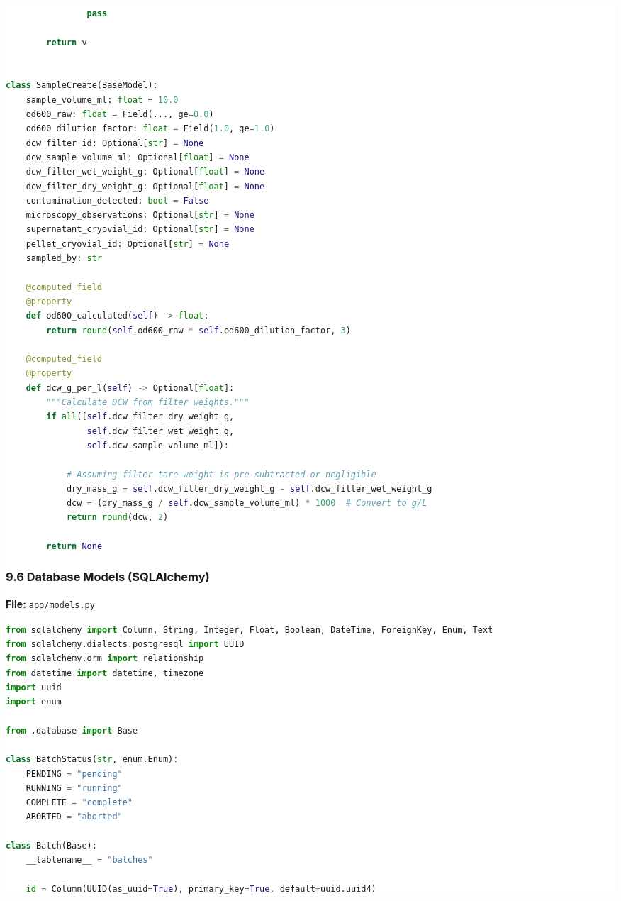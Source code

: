```python
                pass

        return v


class SampleCreate(BaseModel):
    sample_volume_ml: float = 10.0
    od600_raw: float = Field(..., ge=0.0)
    od600_dilution_factor: float = Field(1.0, ge=1.0)
    dcw_filter_id: Optional[str] = None
    dcw_sample_volume_ml: Optional[float] = None
    dcw_filter_wet_weight_g: Optional[float] = None
    dcw_filter_dry_weight_g: Optional[float] = None
    contamination_detected: bool = False
    microscopy_observations: Optional[str] = None
    supernatant_cryovial_id: Optional[str] = None
    pellet_cryovial_id: Optional[str] = None
    sampled_by: str

    @computed_field
    @property
    def od600_calculated(self) -> float:
        return round(self.od600_raw * self.od600_dilution_factor, 3)

    @computed_field
    @property
    def dcw_g_per_l(self) -> Optional[float]:
        """Calculate DCW from filter weights."""
        if all([self.dcw_filter_dry_weight_g,
                self.dcw_filter_wet_weight_g,
                self.dcw_sample_volume_ml]):

            # Assuming filter tare weight is pre-subtracted or negligible
            dry_mass_g = self.dcw_filter_dry_weight_g - self.dcw_filter_wet_weight_g
            dcw = (dry_mass_g / self.dcw_sample_volume_ml) * 1000  # Convert to g/L
            return round(dcw, 2)

        return None
```

### **9.6 Database Models (SQLAlchemy)**

**File:** `app/models.py`

```python
from sqlalchemy import Column, String, Integer, Float, Boolean, DateTime, ForeignKey, Enum, Text
from sqlalchemy.dialects.postgresql import UUID
from sqlalchemy.orm import relationship
from datetime import datetime, timezone
import uuid
import enum

from .database import Base

class BatchStatus(str, enum.Enum):
    PENDING = "pending"
    RUNNING = "running"
    COMPLETE = "complete"
    ABORTED = "aborted"

class Batch(Base):
    __tablename__ = "batches"

    id = Column(UUID(as_uuid=True), primary_key=True, default=uuid.uuid4)
```